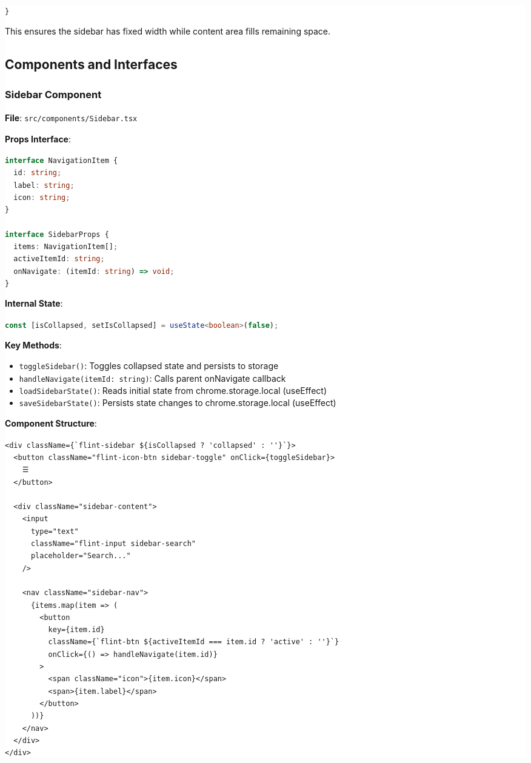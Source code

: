 ```css
}
```

This ensures the sidebar has fixed width while content area fills remaining space.

## Components and Interfaces

### Sidebar Component

**File**: `src/components/Sidebar.tsx`

**Props Interface**:
```typescript
interface NavigationItem {
  id: string;
  label: string;
  icon: string;
}

interface SidebarProps {
  items: NavigationItem[];
  activeItemId: string;
  onNavigate: (itemId: string) => void;
}
```

**Internal State**:
```typescript
const [isCollapsed, setIsCollapsed] = useState<boolean>(false);
```

**Key Methods**:
- `toggleSidebar()`: Toggles collapsed state and persists to storage
- `handleNavigate(itemId: string)`: Calls parent onNavigate callback
- `loadSidebarState()`: Reads initial state from chrome.storage.local (useEffect)
- `saveSidebarState()`: Persists state changes to chrome.storage.local (useEffect)

**Component Structure**:
```tsx
<div className={`flint-sidebar ${isCollapsed ? 'collapsed' : ''}`}>
  <button className="flint-icon-btn sidebar-toggle" onClick={toggleSidebar}>
    ☰
  </button>
  
  <div className="sidebar-content">
    <input 
      type="text" 
      className="flint-input sidebar-search" 
      placeholder="Search..." 
    />
    
    <nav className="sidebar-nav">
      {items.map(item => (
        <button
          key={item.id}
          className={`flint-btn ${activeItemId === item.id ? 'active' : ''}`}
          onClick={() => handleNavigate(item.id)}
        >
          <span className="icon">{item.icon}</span>
          <span>{item.label}</span>
        </button>
      ))}
    </nav>
  </div>
</div>
```